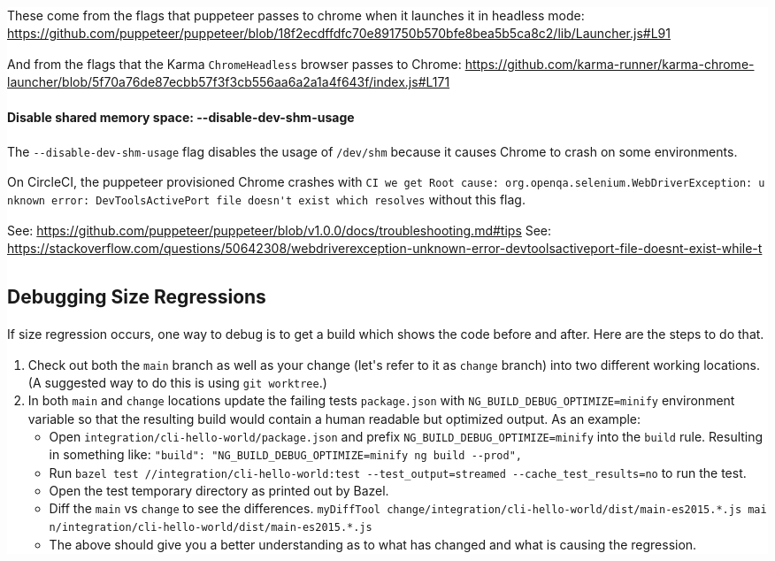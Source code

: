 These come from the flags that puppeteer passes to chrome when it launches it in headless mode: https://github.com/puppeteer/puppeteer/blob/18f2ecdffdfc70e891750b570bfe8bea5b5ca8c2/lib/Launcher.js#L91

And from the flags that the Karma `ChromeHeadless` browser passes to Chrome: https://github.com/karma-runner/karma-chrome-launcher/blob/5f70a76de87ecbb57f3f3cb556aa6a2a1a4f643f/index.js#L171

#### Disable shared memory space: --disable-dev-shm-usage

The `--disable-dev-shm-usage` flag disables the usage of `/dev/shm` because it causes Chrome to crash on some environments.

On CircleCI, the puppeteer provisioned Chrome crashes with `CI we get Root cause: org.openqa.selenium.WebDriverException: unknown error: DevToolsActivePort file doesn't exist which resolves` without this flag.

See: https://github.com/puppeteer/puppeteer/blob/v1.0.0/docs/troubleshooting.md#tips
See: https://stackoverflow.com/questions/50642308/webdriverexception-unknown-error-devtoolsactiveport-file-doesnt-exist-while-t

## Debugging Size Regressions

If size regression occurs, one way to debug is to get a build which shows the code before and after. Here are the steps to do that.

1. Check out both the `main` branch as well as your change (let's refer to it as `change` branch) into two different working locations. (A suggested way to do this is using `git worktree`.)
2. In both `main` and `change` locations update the failing tests `package.json` with `NG_BUILD_DEBUG_OPTIMIZE=minify` environment variable so that the resulting build would contain a human readable but optimized output. As an example:
   - Open `integration/cli-hello-world/package.json` and prefix `NG_BUILD_DEBUG_OPTIMIZE=minify` into the `build` rule. Resulting in something like: `"build": "NG_BUILD_DEBUG_OPTIMIZE=minify ng build --prod",`
   - Run `bazel test //integration/cli-hello-world:test --test_output=streamed --cache_test_results=no` to run the test.
   - Open the test temporary directory as printed out by Bazel.
   - Diff the `main` vs `change` to see the differences. `myDiffTool change/integration/cli-hello-world/dist/main-es2015.*.js main/integration/cli-hello-world/dist/main-es2015.*.js`
   - The above should give you a better understanding as to what has changed and what is causing the regression.

